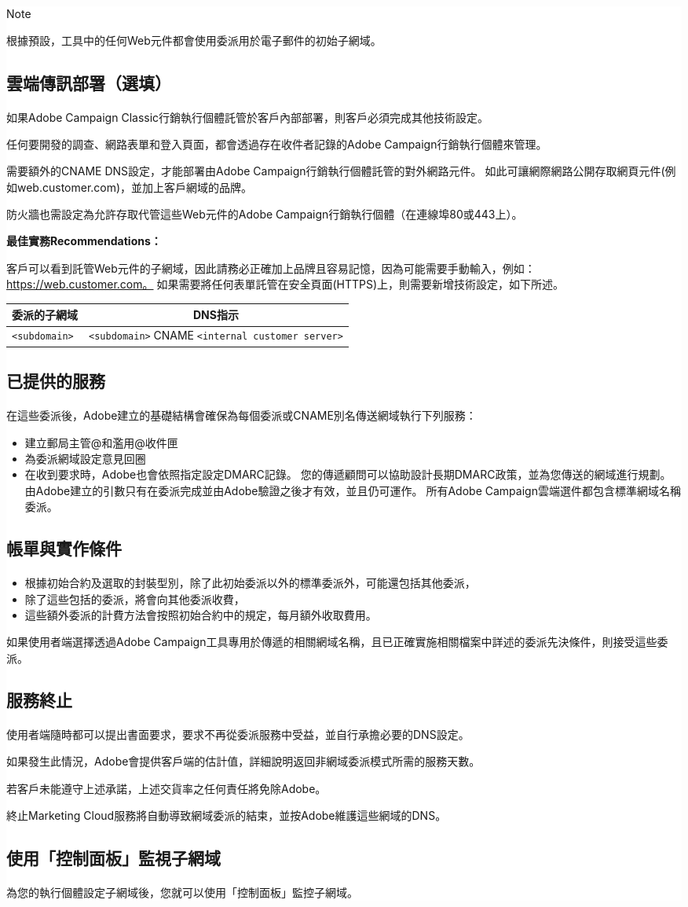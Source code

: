 >[!NOTE]
>
>根據預設，工具中的任何Web元件都會使用委派用於電子郵件的初始子網域。

## 雲端傳訊部署（選填）

如果Adobe Campaign Classic行銷執行個體託管於客戶內部部署，則客戶必須完成其他技術設定。

任何要開發的調查、網路表單和登入頁面，都會透過存在收件者記錄的Adobe Campaign行銷執行個體來管理。

需要額外的CNAME DNS設定，才能部署由Adobe Campaign行銷執行個體託管的對外網路元件。  如此可讓網際網路公開存取網頁元件(例如web.customer.com)，並加上客戶網域的品牌。

防火牆也需設定為允許存取代管這些Web元件的Adobe Campaign行銷執行個體（在連線埠80或443上）。

**最佳實務Recommendations：**

客戶可以看到託管Web元件的子網域，因此請務必正確加上品牌且容易記憶，因為可能需要手動輸入，例如：https://web.customer.com。
如果需要將任何表單託管在安全頁面(HTTPS)上，則需要新增技術設定，如下所述。

| 委派的子網域 | DNS指示 |
|--- |--- |
| `<subdomain>` | `<subdomain>` CNAME `<internal customer server>` |

## 已提供的服務

在這些委派後，Adobe建立的基礎結構會確保為每個委派或CNAME別名傳送網域執行下列服務：

* 建立郵局主管@和濫用@收件匣
* 為委派網域設定意見回圈
* 在收到要求時，Adobe也會依照指定設定DMARC記錄。 您的傳遞顧問可以協助設計長期DMARC政策，並為您傳送的網域進行規劃。
由Adobe建立的引數只有在委派完成並由Adobe驗證之後才有效，並且仍可運作。  所有Adobe Campaign雲端選件都包含標準網域名稱委派。

## 帳單與實作條件

* 根據初始合約及選取的封裝型別，除了此初始委派以外的標準委派外，可能還包括其他委派，
* 除了這些包括的委派，將會向其他委派收費，
* 這些額外委派的計費方法會按照初始合約中的規定，每月額外收取費用。

如果使用者端選擇透過Adobe Campaign工具專用於傳遞的相關網域名稱，且已正確實施相關檔案中詳述的委派先決條件，則接受這些委派。

## 服務終止

使用者端隨時都可以提出書面要求，要求不再從委派服務中受益，並自行承擔必要的DNS設定。

如果發生此情況，Adobe會提供客戶端的估計值，詳細說明返回非網域委派模式所需的服務天數。

若客戶未能遵守上述承諾，上述交貨率之任何責任將免除Adobe。

終止Marketing Cloud服務將自動導致網域委派的結束，並按Adobe維護這些網域的DNS。

## 使用「控制面板」監視子網域

為您的執行個體設定子網域後，您就可以使用「控制面板」監控子網域。
